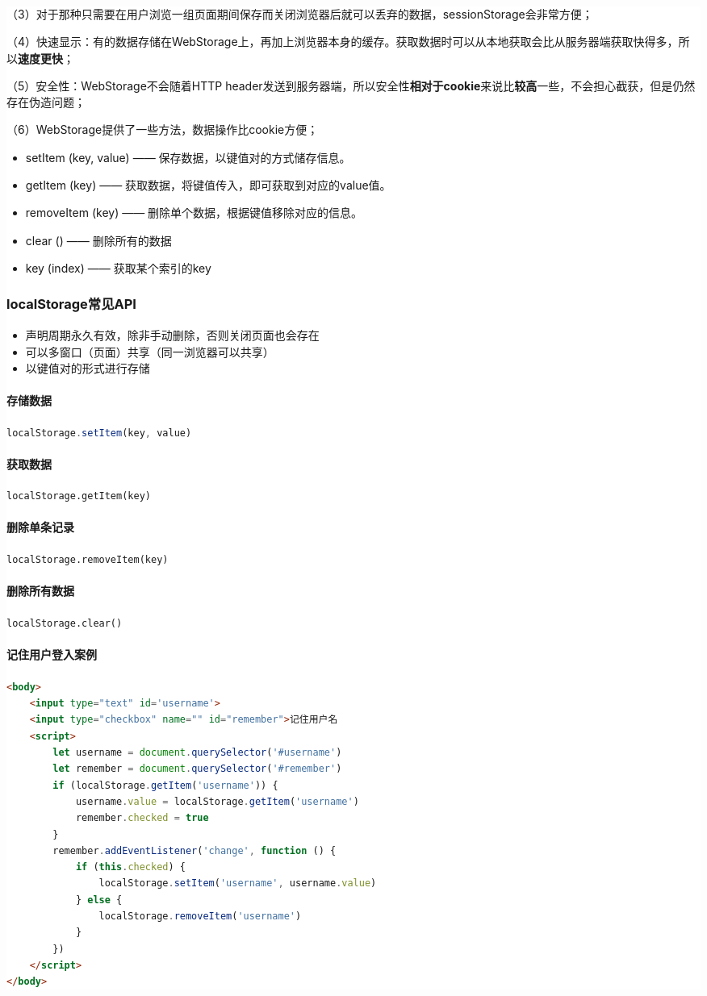 （3）对于那种只需要在用户浏览一组页面期间保存而关闭浏览器后就可以丢弃的数据，sessionStorage会非常方便；

（4）快速显示：有的数据存储在WebStorage上，再加上浏览器本身的缓存。获取数据时可以从本地获取会比从服务器端获取快得多，所以**速度更快**；

（5）安全性：WebStorage不会随着HTTP header发送到服务器端，所以安全性**相对于cookie**来说比**较高**一些，不会担心截获，但是仍然存在伪造问题；

（6）WebStorage提供了一些方法，数据操作比cookie方便；

*  setItem (key, value) ——  保存数据，以键值对的方式储存信息。

* getItem (key) ——  获取数据，将键值传入，即可获取到对应的value值。

* removeItem (key) ——  删除单个数据，根据键值移除对应的信息。

* clear () ——  删除所有的数据

* key (index) —— 获取某个索引的key

### localStorage常见API

* 声明周期永久有效，除非手动删除，否则关闭页面也会存在
* 可以多窗口（页面）共享（同一浏览器可以共享）
* 以键值对的形式进行存储

#### 存储数据

```js
localStorage.setItem(key, value)
```

#### 获取数据

```
localStorage.getItem(key) 
```

#### 删除单条记录

```
localStorage.removeItem(key)
```

#### 删除所有数据

```
localStorage.clear()
```

#### 记住用户登入案例

```html
<body>
    <input type="text" id='username'>
    <input type="checkbox" name="" id="remember">记住用户名
    <script>
        let username = document.querySelector('#username')
        let remember = document.querySelector('#remember')
        if (localStorage.getItem('username')) {
            username.value = localStorage.getItem('username')
            remember.checked = true
        }
        remember.addEventListener('change', function () {
            if (this.checked) {
                localStorage.setItem('username', username.value)
            } else {
                localStorage.removeItem('username')
            }
        })
    </script>
</body>
```
